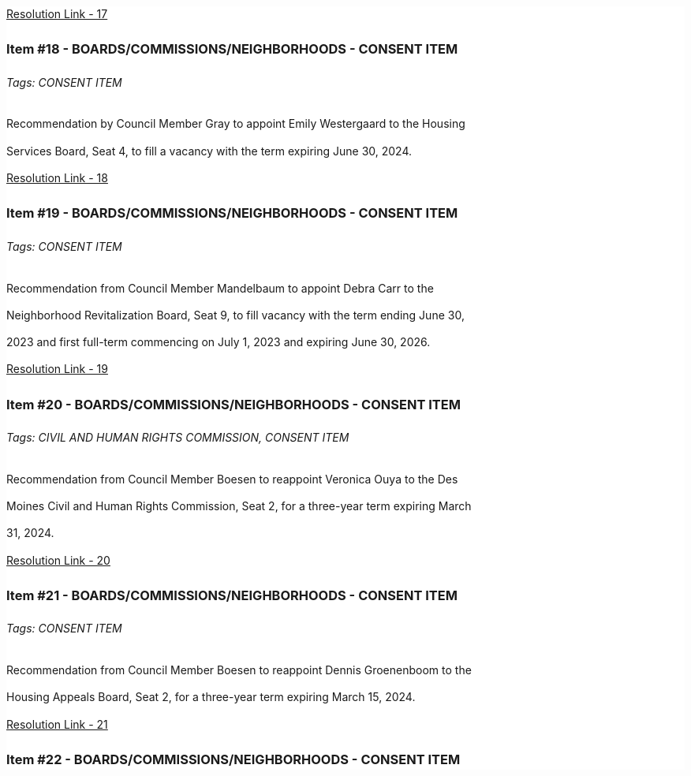 [Resolution Link - 17](http://www.dmgov.org/government/CityCouncil/Resolutions/20211206/17.pdf) 



### Item #18 - BOARDS/COMMISSIONS/NEIGHBORHOODS - CONSENT ITEM 

###### Tags: CONSENT ITEM 

Recommendation by Council Member Gray to appoint Emily Westergaard to the Housing 

Services Board, Seat 4, to fill a vacancy with the term expiring June 30, 2024. 

[Resolution Link - 18](http://www.dmgov.org/government/CityCouncil/Resolutions/20211206/18.pdf) 



### Item #19 - BOARDS/COMMISSIONS/NEIGHBORHOODS - CONSENT ITEM 

###### Tags: CONSENT ITEM 

Recommendation from Council Member Mandelbaum to appoint Debra Carr to the 

Neighborhood Revitalization Board, Seat 9, to fill vacancy with the term ending June 30, 

2023 and first full-term commencing on July 1, 2023 and expiring June 30, 2026. 

[Resolution Link - 19](http://www.dmgov.org/government/CityCouncil/Resolutions/20211206/19.pdf) 



### Item #20 - BOARDS/COMMISSIONS/NEIGHBORHOODS - CONSENT ITEM 

###### Tags: CIVIL AND HUMAN RIGHTS COMMISSION, CONSENT ITEM 

Recommendation from Council Member Boesen to reappoint Veronica Ouya to the Des 

Moines Civil and Human Rights Commission, Seat 2, for a three-year term expiring March 

31, 2024. 

[Resolution Link - 20](http://www.dmgov.org/government/CityCouncil/Resolutions/20211206/20.pdf) 



### Item #21 - BOARDS/COMMISSIONS/NEIGHBORHOODS - CONSENT ITEM 

###### Tags: CONSENT ITEM 

Recommendation from Council Member Boesen to reappoint Dennis Groenenboom to the 

Housing Appeals Board, Seat 2, for a three-year term expiring March 15, 2024. 

[Resolution Link - 21](http://www.dmgov.org/government/CityCouncil/Resolutions/20211206/21.pdf) 



### Item #22 - BOARDS/COMMISSIONS/NEIGHBORHOODS - CONSENT ITEM 
